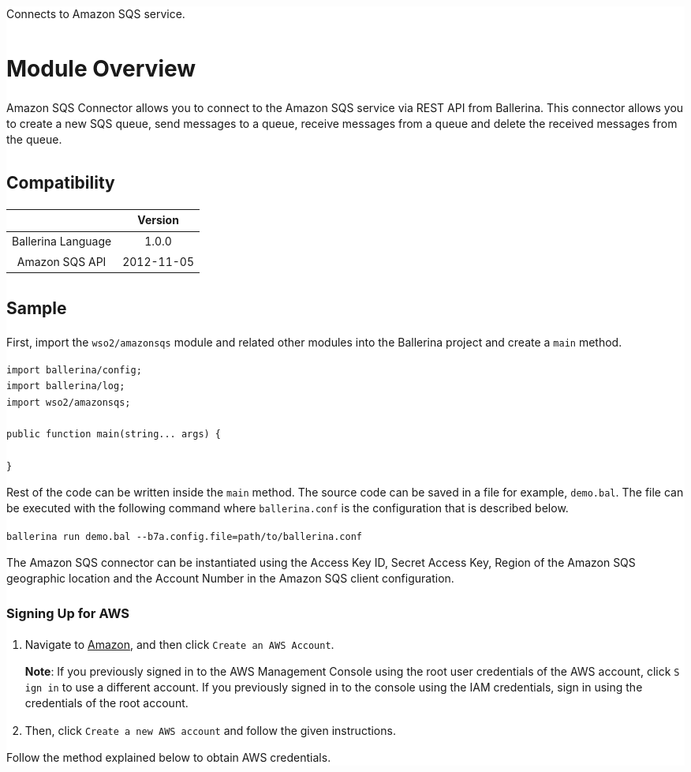 Connects to Amazon SQS service.

# Module Overview
Amazon SQS Connector allows you to connect to the Amazon SQS service via REST API from Ballerina. This connector allows you to create a new SQS queue, send messages to a queue, receive messages from a queue and delete the received messages from the queue.

## Compatibility

|                    |    Version     |  
|:------------------:|:--------------:|
| Ballerina Language |   1.0.0        |
| Amazon SQS API     |   2012-11-05   |


## Sample

First, import the `wso2/amazonsqs` module and related other modules into the Ballerina project and create a `main` method.

```ballerina
import ballerina/config;
import ballerina/log;
import wso2/amazonsqs;

public function main(string... args) {

}
```
Rest of the code can be written inside the `main` method. The source code can be saved in a file for example, `demo.bal`. The file can be executed with the following command where `ballerina.conf` is the configuration that is described below.

```
ballerina run demo.bal --b7a.config.file=path/to/ballerina.conf
```

The Amazon SQS connector can be instantiated using the Access Key ID, Secret Access Key, Region of the Amazon SQS geographic location 
and the Account Number in the Amazon SQS client configuration.

### Signing Up for AWS

1. Navigate to [Amazon](https://aws.amazon.com), and then click `Create an AWS Account`.  

    **Note**: If you previously signed in to the AWS Management Console using the root user credentials of the AWS account, click `Sign in` to use a different account. If you previously signed in to the console using the IAM credentials, sign in using the credentials of the root account.

2. Then, click `Create a new AWS account` and follow the given instructions.  

Follow the method explained below to obtain AWS credentials.
